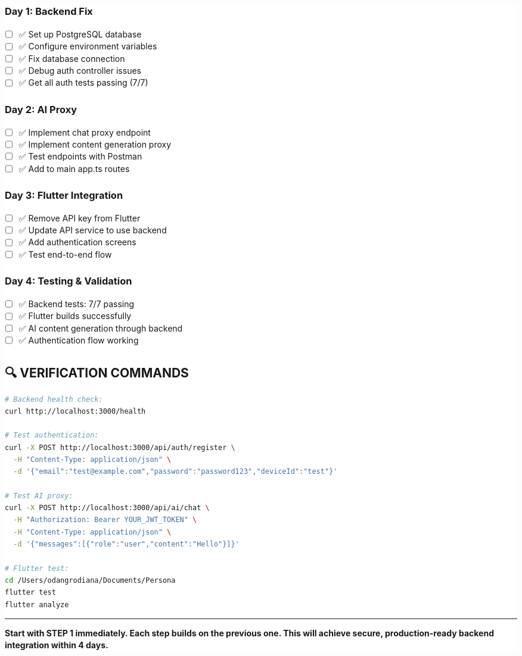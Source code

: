 ### **Day 1: Backend Fix**
- [ ] ✅ Set up PostgreSQL database
- [ ] ✅ Configure environment variables  
- [ ] ✅ Fix database connection
- [ ] ✅ Debug auth controller issues
- [ ] ✅ Get all auth tests passing (7/7)

### **Day 2: AI Proxy**
- [ ] ✅ Implement chat proxy endpoint
- [ ] ✅ Implement content generation proxy
- [ ] ✅ Test endpoints with Postman
- [ ] ✅ Add to main app.ts routes

### **Day 3: Flutter Integration**
- [ ] ✅ Remove API key from Flutter
- [ ] ✅ Update API service to use backend
- [ ] ✅ Add authentication screens
- [ ] ✅ Test end-to-end flow

### **Day 4: Testing & Validation**
- [ ] ✅ Backend tests: 7/7 passing
- [ ] ✅ Flutter builds successfully
- [ ] ✅ AI content generation through backend
- [ ] ✅ Authentication flow working

## 🔍 VERIFICATION COMMANDS

```bash
# Backend health check:
curl http://localhost:3000/health

# Test authentication:
curl -X POST http://localhost:3000/api/auth/register \
  -H "Content-Type: application/json" \
  -d '{"email":"test@example.com","password":"password123","deviceId":"test"}'

# Test AI proxy:
curl -X POST http://localhost:3000/api/ai/chat \
  -H "Authorization: Bearer YOUR_JWT_TOKEN" \
  -H "Content-Type: application/json" \
  -d '{"messages":[{"role":"user","content":"Hello"}]}'

# Flutter test:
cd /Users/odangrodiana/Documents/Persona
flutter test
flutter analyze
```

---

**Start with STEP 1 immediately. Each step builds on the previous one. This will achieve secure, production-ready backend integration within 4 days.**
